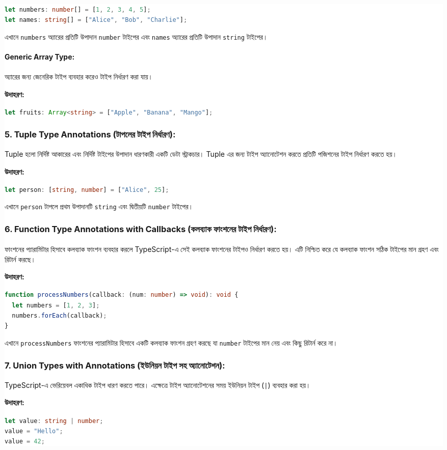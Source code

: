 ```typescript
let numbers: number[] = [1, 2, 3, 4, 5];
let names: string[] = ["Alice", "Bob", "Charlie"];
```

এখানে `numbers` অ্যারের প্রতিটি উপাদান `number` টাইপের এবং `names` অ্যারের প্রতিটি উপাদান `string` টাইপের।

#### **Generic Array Type:**

অ্যারের জন্য জেনেরিক টাইপ ব্যবহার করেও টাইপ নির্ধারণ করা যায়।

**উদাহরণ:**

```typescript
let fruits: Array<string> = ["Apple", "Banana", "Mango"];
```

### **5. Tuple Type Annotations (টাপলের টাইপ নির্ধারণ):**

Tuple হলো নির্দিষ্ট আকারের এবং নির্দিষ্ট টাইপের উপাদান ধারণকারী একটি ডেটা স্ট্রাকচার। Tuple এর জন্য টাইপ অ্যানোটেশন করতে প্রতিটি পজিশনের টাইপ নির্ধারণ করতে হয়।

**উদাহরণ:**

```typescript
let person: [string, number] = ["Alice", 25];
```

এখানে `person` টাপলে প্রথম উপাদানটি `string` এবং দ্বিতীয়টি `number` টাইপের।

### **6. Function Type Annotations with Callbacks (কলব্যাক ফাংশনের টাইপ নির্ধারণ):**

ফাংশনের প্যারামিটার হিসাবে কলব্যাক ফাংশন ব্যবহার করলে TypeScript-এ সেই কলব্যাক ফাংশনের টাইপও নির্ধারণ করতে হয়। এটি নিশ্চিত করে যে কলব্যাক ফাংশন সঠিক টাইপের মান গ্রহণ এবং রিটার্ন করছে।

**উদাহরণ:**

```typescript
function processNumbers(callback: (num: number) => void): void {
  let numbers = [1, 2, 3];
  numbers.forEach(callback);
}
```

এখানে `processNumbers` ফাংশনের প্যারামিটার হিসাবে একটি কলব্যাক ফাংশন গ্রহণ করছে যা `number` টাইপের মান নেয় এবং কিছু রিটার্ন করে না।

### **7. Union Types with Annotations (ইউনিয়ন টাইপ সহ অ্যানোটেশন):**

TypeScript-এ ভেরিয়েবল একাধিক টাইপ ধারণ করতে পারে। এক্ষেত্রে টাইপ অ্যানোটেশনের সময় ইউনিয়ন টাইপ (`|`) ব্যবহার করা হয়।

**উদাহরণ:**

```typescript
let value: string | number;
value = "Hello";
value = 42;
```
